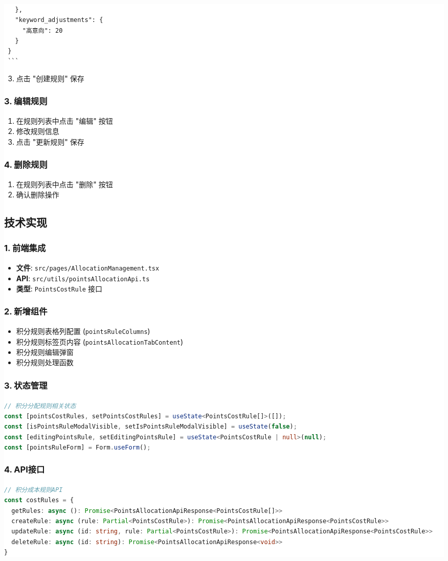        },
       "keyword_adjustments": {
         "高意向": 20
       }
     }
     ```
3. 点击 "创建规则" 保存

### 3. 编辑规则
1. 在规则列表中点击 "编辑" 按钮
2. 修改规则信息
3. 点击 "更新规则" 保存

### 4. 删除规则
1. 在规则列表中点击 "删除" 按钮
2. 确认删除操作

## 技术实现

### 1. 前端集成
- **文件**: `src/pages/AllocationManagement.tsx`
- **API**: `src/utils/pointsAllocationApi.ts`
- **类型**: `PointsCostRule` 接口

### 2. 新增组件
- 积分规则表格列配置 (`pointsRuleColumns`)
- 积分规则标签页内容 (`pointsAllocationTabContent`)
- 积分规则编辑弹窗
- 积分规则处理函数

### 3. 状态管理
```typescript
// 积分分配规则相关状态
const [pointsCostRules, setPointsCostRules] = useState<PointsCostRule[]>([]);
const [isPointsRuleModalVisible, setIsPointsRuleModalVisible] = useState(false);
const [editingPointsRule, setEditingPointsRule] = useState<PointsCostRule | null>(null);
const [pointsRuleForm] = Form.useForm();
```

### 4. API接口
```typescript
// 积分成本规则API
const costRules = {
  getRules: async (): Promise<PointsAllocationApiResponse<PointsCostRule[]>>
  createRule: async (rule: Partial<PointsCostRule>): Promise<PointsAllocationApiResponse<PointsCostRule>>
  updateRule: async (id: string, rule: Partial<PointsCostRule>): Promise<PointsAllocationApiResponse<PointsCostRule>>
  deleteRule: async (id: string): Promise<PointsAllocationApiResponse<void>>
}
```
